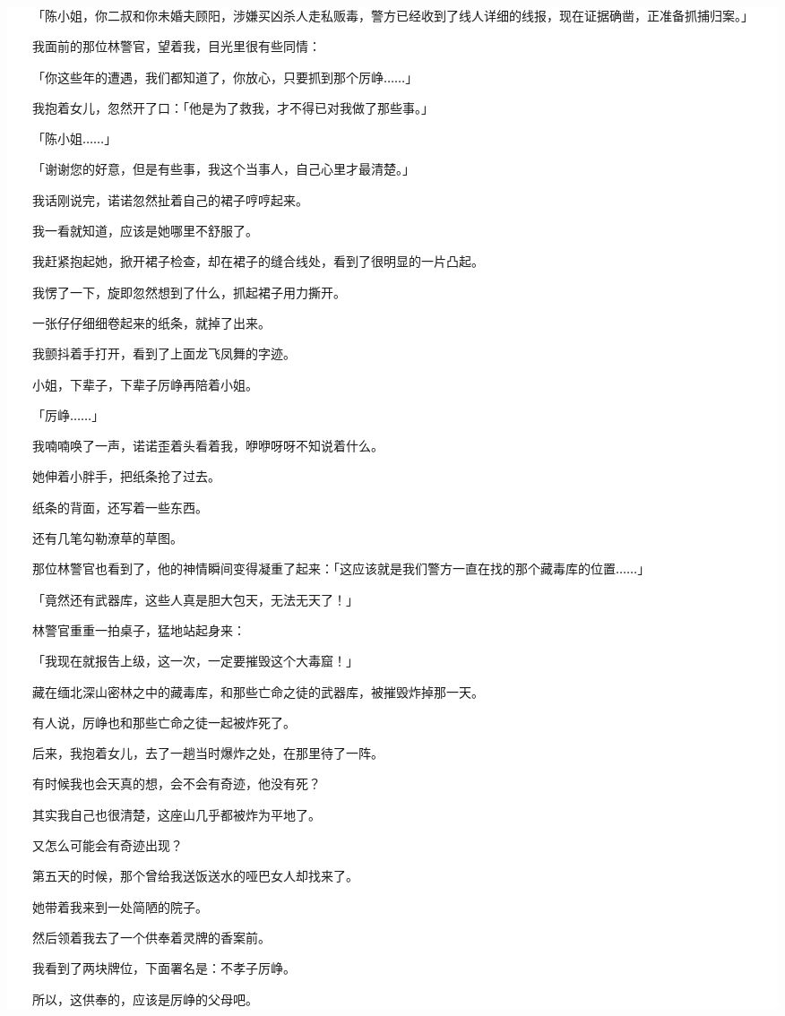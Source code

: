 &emsp;&emsp;「陈小姐，你二叔和你未婚夫顾阳，涉嫌买凶杀人走私贩毒，警方已经收到了线人详细的线报，现在证据确凿，正准备抓捕归案。」  
  
&emsp;&emsp;我面前的那位林警官，望着我，目光里很有些同情：  
  
&emsp;&emsp;「你这些年的遭遇，我们都知道了，你放心，只要抓到那个厉峥……」  
  
&emsp;&emsp;我抱着女儿，忽然开了口：「他是为了救我，才不得已对我做了那些事。」  
  
&emsp;&emsp;「陈小姐……」  
  
&emsp;&emsp;「谢谢您的好意，但是有些事，我这个当事人，自己心里才最清楚。」  
  
&emsp;&emsp;我话刚说完，诺诺忽然扯着自己的裙子哼哼起来。  
  
&emsp;&emsp;我一看就知道，应该是她哪里不舒服了。  
  
&emsp;&emsp;我赶紧抱起她，掀开裙子检查，却在裙子的缝合线处，看到了很明显的一片凸起。  
  
&emsp;&emsp;我愣了一下，旋即忽然想到了什么，抓起裙子用力撕开。  
  
&emsp;&emsp;一张仔仔细细卷起来的纸条，就掉了出来。  
  
&emsp;&emsp;我颤抖着手打开，看到了上面龙飞凤舞的字迹。  
  
&emsp;&emsp;小姐，下辈子，下辈子厉峥再陪着小姐。  
  
&emsp;&emsp;「厉峥……」  
  
&emsp;&emsp;我喃喃唤了一声，诺诺歪着头看着我，咿咿呀呀不知说着什么。  
  
&emsp;&emsp;她伸着小胖手，把纸条抢了过去。  
  
&emsp;&emsp;纸条的背面，还写着一些东西。  
  
&emsp;&emsp;还有几笔勾勒潦草的草图。  
  
&emsp;&emsp;那位林警官也看到了，他的神情瞬间变得凝重了起来：「这应该就是我们警方一直在找的那个藏毒库的位置……」  
  
&emsp;&emsp;「竟然还有武器库，这些人真是胆大包天，无法无天了！」  
  
&emsp;&emsp;林警官重重一拍桌子，猛地站起身来：  
  
&emsp;&emsp;「我现在就报告上级，这一次，一定要摧毁这个大毒窟！」  
  
&emsp;&emsp;藏在缅北深山密林之中的藏毒库，和那些亡命之徒的武器库，被摧毁炸掉那一天。  
  
&emsp;&emsp;有人说，厉峥也和那些亡命之徒一起被炸死了。  
  
&emsp;&emsp;后来，我抱着女儿，去了一趟当时爆炸之处，在那里待了一阵。  
  
&emsp;&emsp;有时候我也会天真的想，会不会有奇迹，他没有死？  
  
&emsp;&emsp;其实我自己也很清楚，这座山几乎都被炸为平地了。  
  
&emsp;&emsp;又怎么可能会有奇迹出现？  
  
&emsp;&emsp;第五天的时候，那个曾给我送饭送水的哑巴女人却找来了。  
  
&emsp;&emsp;她带着我来到一处简陋的院子。  
  
&emsp;&emsp;然后领着我去了一个供奉着灵牌的香案前。  
  
&emsp;&emsp;我看到了两块牌位，下面署名是：不孝子厉峥。  
  
&emsp;&emsp;所以，这供奉的，应该是厉峥的父母吧。  
  
